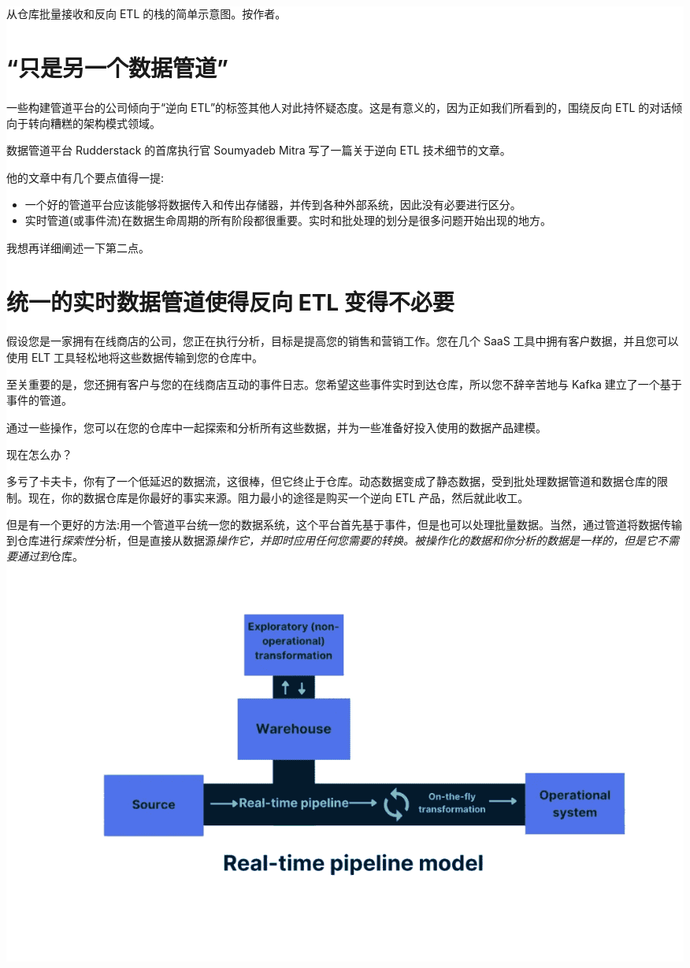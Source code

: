 从仓库批量接收和反向 ETL 的栈的简单示意图。按作者。

# “只是另一个数据管道”

一些构建管道平台的公司倾向于“逆向 ETL”的标签其他人对此持怀疑态度。这是有意义的，因为正如我们所看到的，围绕反向 ETL 的对话倾向于转向糟糕的架构模式领域。

数据管道平台 Rudderstack 的首席执行官 Soumyadeb Mitra 写了一篇关于逆向 ETL 技术细节的文章。

他的文章中有几个要点值得一提:

*   一个好的管道平台应该能够将数据传入和传出存储器，并传到各种外部系统，因此没有必要进行区分。
*   实时管道(或事件流)在数据生命周期的所有阶段都很重要。实时和批处理的划分是很多问题开始出现的地方。

我想再详细阐述一下第二点。

# 统一的实时数据管道使得反向 ETL 变得不必要

假设您是一家拥有在线商店的公司，您正在执行分析，目标是提高您的销售和营销工作。您在几个 SaaS 工具中拥有客户数据，并且您可以使用 ELT 工具轻松地将这些数据传输到您的仓库中。

至关重要的是，您还拥有客户与您的在线商店互动的事件日志。您希望这些事件实时到达仓库，所以您不辞辛苦地与 Kafka 建立了一个基于事件的管道。

通过一些操作，您可以在您的仓库中一起探索和分析所有这些数据，并为一些准备好投入使用的数据产品建模。

现在怎么办？

多亏了卡夫卡，你有了一个低延迟的数据流，这很棒，但它终止于仓库。动态数据变成了静态数据，受到批处理数据管道和数据仓库的限制。现在，你的数据仓库是你最好的事实来源。阻力最小的途径是购买一个逆向 ETL 产品，然后就此收工。

但是有一个更好的方法:用一个管道平台统一您的数据系统，这个平台首先基于事件，但是也可以处理批量数据。当然，通过管道将数据传输到仓库进行*探索性*分析，但是直接从数据源*操作它，*并即时应用任何您需要的转换。被操作化的数据和你分析的数据是一样的，但是它不需要通过*到*仓库。

![](img/72b045fae7aea49ba1c28fc92613abc0.png)
